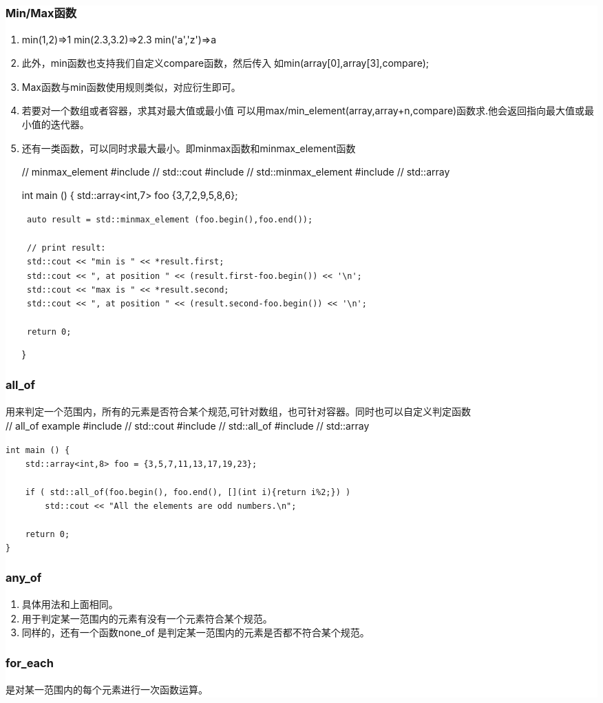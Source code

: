 
### Min/Max函数

1. min(1,2)=>1 min(2.3,3.2)=>2.3 min('a','z')=>a
2. 此外，min函数也支持我们自定义compare函数，然后传入  如min(array[0],array[3],compare);
3. Max函数与min函数使用规则类似，对应衍生即可。
4. 若要对一个数组或者容器，求其对最大值或最小值 可以用max/min_element(array,array+n,compare)函数求.他会返回指向最大值或最小值的迭代器。
5. 还有一类函数，可以同时求最大最小。即minmax函数和minmax_element函数

   	// minmax_element
   	#include <iostream>     // std::cout
   	#include <algorithm>    // std::minmax_element
   	#include <array>        // std::array
   	
   	int main () {
   		std::array<int,7> foo {3,7,2,9,5,8,6};
   	
   		auto result = std::minmax_element (foo.begin(),foo.end());
   	
   		// print result:
   		std::cout << "min is " << *result.first;
   		std::cout << ", at position " << (result.first-foo.begin()) << '\n';
   		std::cout << "max is " << *result.second;
   		std::cout << ", at position " << (result.second-foo.begin()) << '\n';
   	
   		return 0;
   	}


### all_of

用来判定一个范围内，所有的元素是否符合某个规范,可针对数组，也可针对容器。同时也可以自定义判定函数
​	
	// all_of example
	#include <iostream>     // std::cout
	#include <algorithm>    // std::all_of
	#include <array>        // std::array
	
	int main () {
  		std::array<int,8> foo = {3,5,7,11,13,17,19,23};

  		if ( std::all_of(foo.begin(), foo.end(), [](int i){return i%2;}) )
    		std::cout << "All the elements are odd numbers.\n";

  		return 0;
	}

### any_of 
1. 具体用法和上面相同。
2. 用于判定某一范围内的元素有没有一个元素符合某个规范。
3. 同样的，还有一个函数none_of 是判定某一范围内的元素是否都不符合某个规范。

### for_each 

是对某一范围内的每个元素进行一次函数运算。
